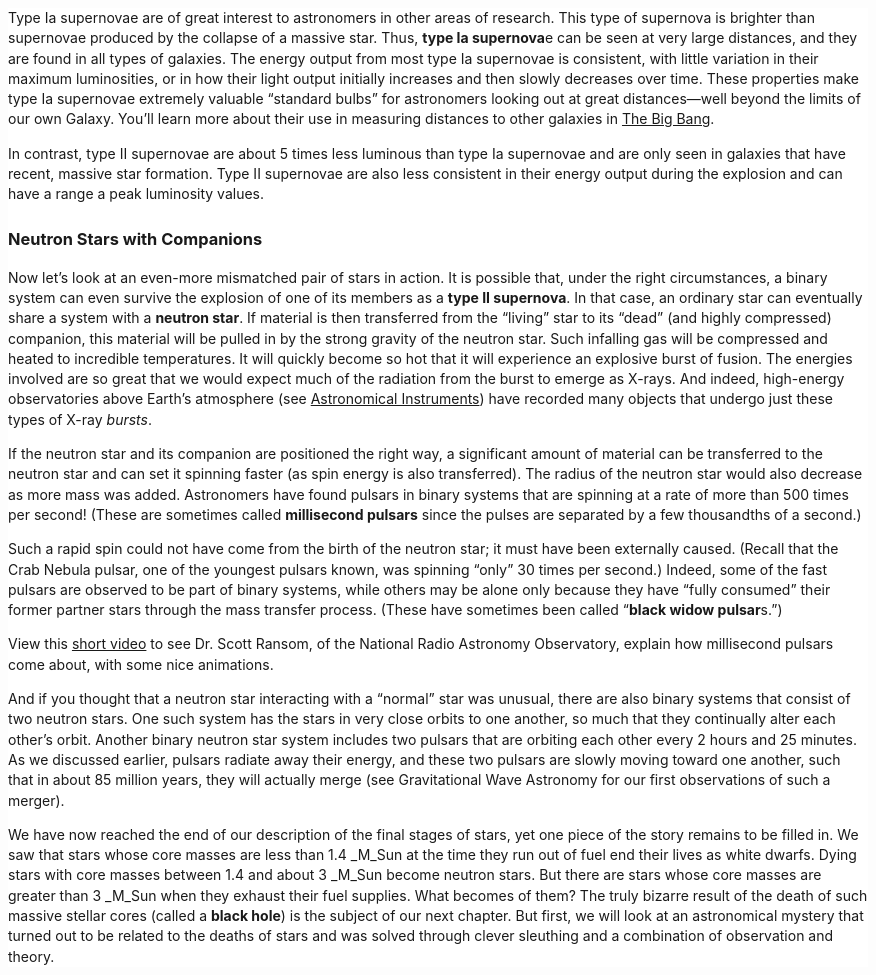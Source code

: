 Type Ia supernovae are of great interest to astronomers in other areas of research. This type of supernova is brighter than supernovae produced by the collapse of a massive star. Thus, **type Ia supernova**e can be seen at very large distances, and they are found in all types of galaxies. The energy output from most type Ia supernovae is consistent, with little variation in their maximum luminosities, or in how their light output initially increases and then slowly decreases over time. These properties make type Ia supernovae extremely valuable “standard bulbs” for astronomers looking out at great distances—well beyond the limits of our own Galaxy. You’ll learn more about their use in measuring distances to other galaxies in [The Big Bang][5].

In contrast, type II supernovae are about 5 times less luminous than type Ia supernovae and are only seen in galaxies that have recent, massive star formation. Type II supernovae are also less consistent in their energy output during the explosion and can have a range a peak luminosity values.

### Neutron Stars with Companions

Now let’s look at an even-more mismatched pair of stars in action. It is possible that, under the right circumstances, a binary system can even survive the explosion of one of its members as a **type II supernova**. In that case, an ordinary star can eventually share a system with a **neutron star**. If material is then transferred from the “living” star to its “dead” (and highly compressed) companion, this material will be pulled in by the strong gravity of the neutron star. Such infalling gas will be compressed and heated to incredible temperatures. It will quickly become so hot that it will experience an explosive burst of fusion. The energies involved are so great that we would expect much of the radiation from the burst to emerge as X-rays. And indeed, high-energy observatories above Earth’s atmosphere (see [Astronomical Instruments][6]) have recorded many objects that undergo just these types of X-ray _bursts_.

If the neutron star and its companion are positioned the right way, a significant amount of material can be transferred to the neutron star and can set it spinning faster (as spin energy is also transferred). The radius of the neutron star would also decrease as more mass was added. Astronomers have found pulsars in binary systems that are spinning at a rate of more than 500 times per second! (These are sometimes called **millisecond pulsars** since the pulses are separated by a few thousandths of a second.)

Such a rapid spin could not have come from the birth of the neutron star; it must have been externally caused. (Recall that the Crab Nebula pulsar, one of the youngest pulsars known, was spinning “only” 30 times per second.) Indeed, some of the fast pulsars are observed to be part of binary systems, while others may be alone only because they have “fully consumed” their former partner stars through the mass transfer process. (These have sometimes been called “**black widow pulsar**s.”)

View this [short video][7] to see Dr. Scott Ransom, of the National Radio Astronomy Observatory, explain how millisecond pulsars come about, with some nice animations.

And if you thought that a neutron star interacting with a “normal” star was unusual, there are also binary systems that consist of two neutron stars. One such system has the stars in very close orbits to one another, so much that they continually alter each other’s orbit. Another binary neutron star system includes two pulsars that are orbiting each other every 2 hours and 25 minutes. As we discussed earlier, pulsars radiate away their energy, and these two pulsars are slowly moving toward one another, such that in about 85 million years, they will actually merge (see Gravitational Wave Astronomy for our first observations of such a merger).

We have now reached the end of our description of the final stages of stars, yet one piece of the story remains to be filled in. We saw that stars whose core masses are less than 1.4 _M_Sun at the time they run out of fuel end their lives as white dwarfs. Dying stars with core masses between 1.4 and about 3 _M_Sun become neutron stars. But there are stars whose core masses are greater than 3 _M_Sun when they exhaust their fuel supplies. What becomes of them? The truly bizarre result of the death of such massive stellar cores (called a **black hole**) is the subject of our next chapter. But first, we will look at an astronomical mystery that turned out to be related to the deaths of stars and was solved through clever sleuthing and a combination of observation and theory.


   [1]: /contents/2e737be8-ea65-48c3-aa0a-9f35b4c6a966@14.4:810ba736-3e15-48e2-9491-cf0f401611c3@3
   [2]: https://cnx.org/resources/97aa88ff466e13eeca09fb6311bf9cc9d5970e3a/OSC_Astro_23_05_Binary.jpg
   [3]: /contents/2e737be8-ea65-48c3-aa0a-9f35b4c6a966@14.4:a567ba98-3507-49d5-893c-c05cd42eefa5@4#fs-id1168048645820
   [4]: https://openstaxcollege.org/l/30supernovavid
   [5]: /contents/2e737be8-ea65-48c3-aa0a-9f35b4c6a966@14.4:c4987953-c1a0-4df4-8d01-1d0df7ae228f@3
   [6]: /contents/2e737be8-ea65-48c3-aa0a-9f35b4c6a966@14.4:bd9d6fca-fd83-4112-9379-482f40364ae7@3
   [7]: https://openstaxcollege.org/l/30scotronvid